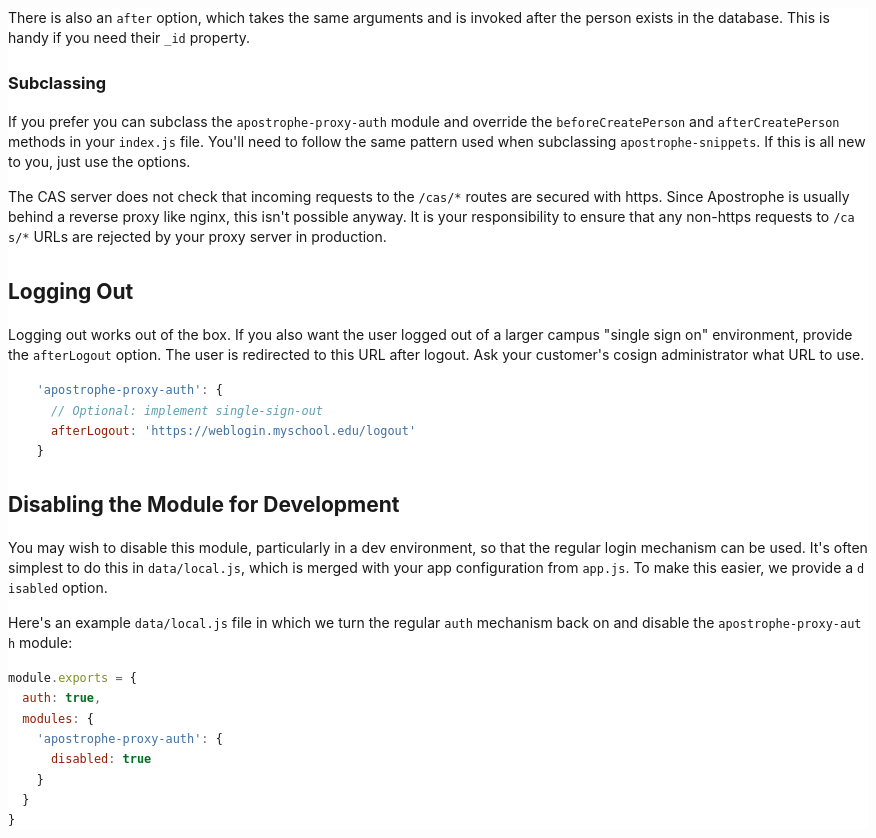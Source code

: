 There is also an `after` option, which takes the same arguments and is invoked after the person exists in the database. This is handy if you need their `_id` property.

### Subclassing

If you prefer you can subclass the `apostrophe-proxy-auth` module and override the `beforeCreatePerson` and `afterCreatePerson` methods in your `index.js` file. You'll need to follow the same pattern used when subclassing `apostrophe-snippets`. If this is all new to you, just use the options.

The CAS server does not check that incoming requests to the `/cas/*` routes are secured with https. Since Apostrophe is usually behind a reverse proxy like nginx, this isn't possible anyway. It is your responsibility to ensure that any non-https requests to `/cas/*` URLs are rejected by your proxy server in production.

## Logging Out

Logging out works out of the box. If you also want the user logged out of a larger campus "single sign on" environment, provide the `afterLogout` option. The user is redirected to this URL after logout. Ask your customer's cosign administrator what URL to use.

```javascript
    'apostrophe-proxy-auth': {
      // Optional: implement single-sign-out
      afterLogout: 'https://weblogin.myschool.edu/logout'
    }
```

## Disabling the Module for Development

You may wish to disable this module, particularly in a dev environment, so that the regular login mechanism can be used. It's often simplest to do this in `data/local.js`, which is merged with your app configuration from `app.js`. To make this easier, we provide a `disabled` option.

Here's an example `data/local.js` file in which we turn the regular `auth` mechanism back on and disable the `apostrophe-proxy-auth` module:

```javascript
module.exports = {
  auth: true,
  modules: {
    'apostrophe-proxy-auth': {
      disabled: true
    }
  }
}
```

